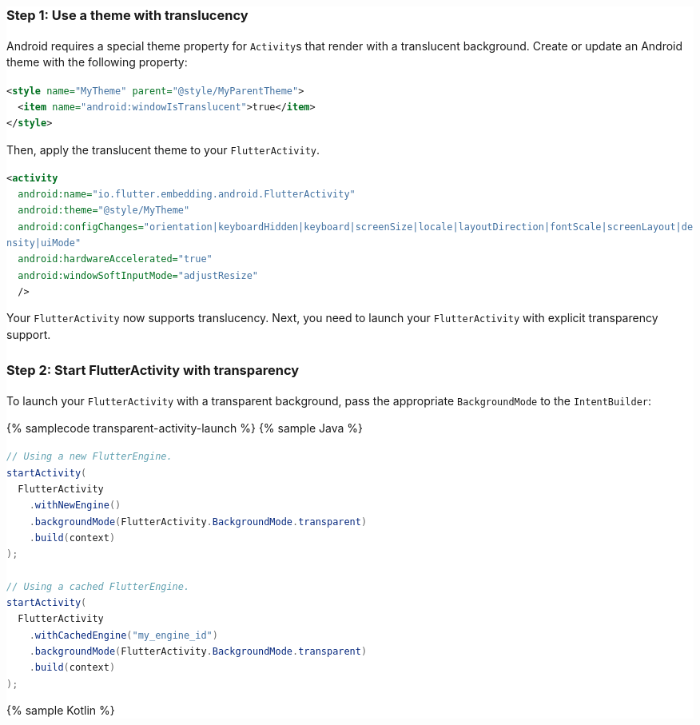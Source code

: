 ### Step 1: Use a theme with translucency

Android requires a special theme property for `Activity`s that render with a
translucent background. Create or update an Android theme with the following
property:

```xml
<style name="MyTheme" parent="@style/MyParentTheme">
  <item name="android:windowIsTranslucent">true</item>
</style>
```

Then, apply the translucent theme to your `FlutterActivity`.

```xml
<activity
  android:name="io.flutter.embedding.android.FlutterActivity"
  android:theme="@style/MyTheme"
  android:configChanges="orientation|keyboardHidden|keyboard|screenSize|locale|layoutDirection|fontScale|screenLayout|density|uiMode"
  android:hardwareAccelerated="true"
  android:windowSoftInputMode="adjustResize"
  />
```

Your `FlutterActivity` now supports translucency. Next, you need to launch your
`FlutterActivity` with explicit transparency support.

### Step 2: Start FlutterActivity with transparency

To launch your `FlutterActivity` with a transparent background, pass the
appropriate `BackgroundMode` to the `IntentBuilder`:

{% samplecode transparent-activity-launch %} {% sample Java %}

<?code-excerpt "ExistingActivity.java" title?>

```java
// Using a new FlutterEngine.
startActivity(
  FlutterActivity
    .withNewEngine()
    .backgroundMode(FlutterActivity.BackgroundMode.transparent)
    .build(context)
);

// Using a cached FlutterEngine.
startActivity(
  FlutterActivity
    .withCachedEngine("my_engine_id")
    .backgroundMode(FlutterActivity.BackgroundMode.transparent)
    .build(context)
);
```

{% sample Kotlin %}
